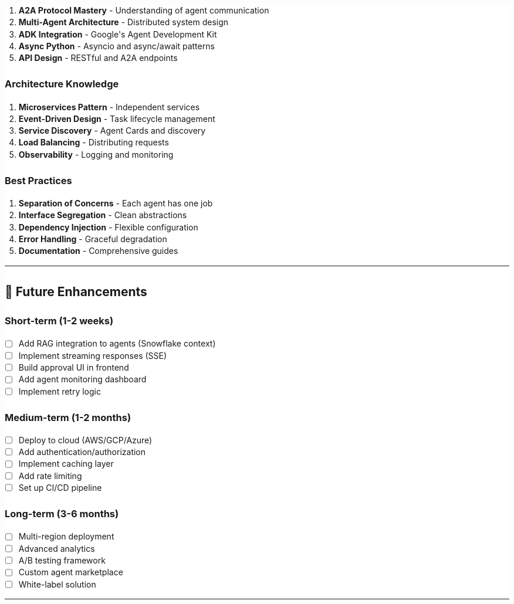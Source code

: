 1. **A2A Protocol Mastery** - Understanding of agent communication
2. **Multi-Agent Architecture** - Distributed system design
3. **ADK Integration** - Google's Agent Development Kit
4. **Async Python** - Asyncio and async/await patterns
5. **API Design** - RESTful and A2A endpoints

### Architecture Knowledge

1. **Microservices Pattern** - Independent services
2. **Event-Driven Design** - Task lifecycle management
3. **Service Discovery** - Agent Cards and discovery
4. **Load Balancing** - Distributing requests
5. **Observability** - Logging and monitoring

### Best Practices

1. **Separation of Concerns** - Each agent has one job
2. **Interface Segregation** - Clean abstractions
3. **Dependency Injection** - Flexible configuration
4. **Error Handling** - Graceful degradation
5. **Documentation** - Comprehensive guides

---

## 🔮 Future Enhancements

### Short-term (1-2 weeks)

- [ ] Add RAG integration to agents (Snowflake context)
- [ ] Implement streaming responses (SSE)
- [ ] Build approval UI in frontend
- [ ] Add agent monitoring dashboard
- [ ] Implement retry logic

### Medium-term (1-2 months)

- [ ] Deploy to cloud (AWS/GCP/Azure)
- [ ] Add authentication/authorization
- [ ] Implement caching layer
- [ ] Add rate limiting
- [ ] Set up CI/CD pipeline

### Long-term (3-6 months)

- [ ] Multi-region deployment
- [ ] Advanced analytics
- [ ] A/B testing framework
- [ ] Custom agent marketplace
- [ ] White-label solution

---
